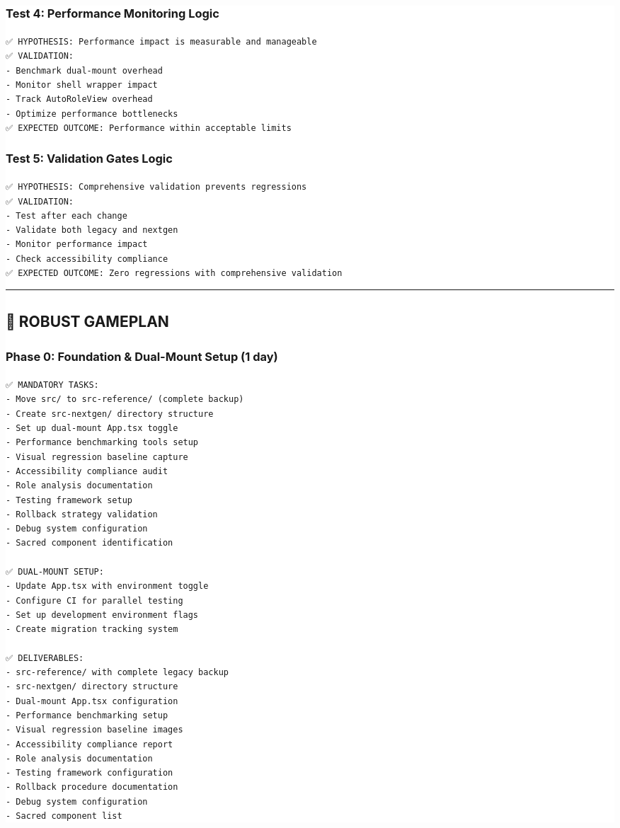 ### **Test 4: Performance Monitoring Logic**
```
✅ HYPOTHESIS: Performance impact is measurable and manageable
✅ VALIDATION:
- Benchmark dual-mount overhead
- Monitor shell wrapper impact
- Track AutoRoleView overhead
- Optimize performance bottlenecks
✅ EXPECTED OUTCOME: Performance within acceptable limits
```

### **Test 5: Validation Gates Logic**
```
✅ HYPOTHESIS: Comprehensive validation prevents regressions
✅ VALIDATION:
- Test after each change
- Validate both legacy and nextgen
- Monitor performance impact
- Check accessibility compliance
✅ EXPECTED OUTCOME: Zero regressions with comprehensive validation
```

---

## 🚀 **ROBUST GAMEPLAN**

### **Phase 0: Foundation & Dual-Mount Setup (1 day)**
```
✅ MANDATORY TASKS:
- Move src/ to src-reference/ (complete backup)
- Create src-nextgen/ directory structure
- Set up dual-mount App.tsx toggle
- Performance benchmarking tools setup
- Visual regression baseline capture
- Accessibility compliance audit
- Role analysis documentation
- Testing framework setup
- Rollback strategy validation
- Debug system configuration
- Sacred component identification

✅ DUAL-MOUNT SETUP:
- Update App.tsx with environment toggle
- Configure CI for parallel testing
- Set up development environment flags
- Create migration tracking system

✅ DELIVERABLES:
- src-reference/ with complete legacy backup
- src-nextgen/ directory structure
- Dual-mount App.tsx configuration
- Performance benchmarking setup
- Visual regression baseline images
- Accessibility compliance report
- Role analysis documentation
- Testing framework configuration
- Rollback procedure documentation
- Debug system configuration
- Sacred component list
```
